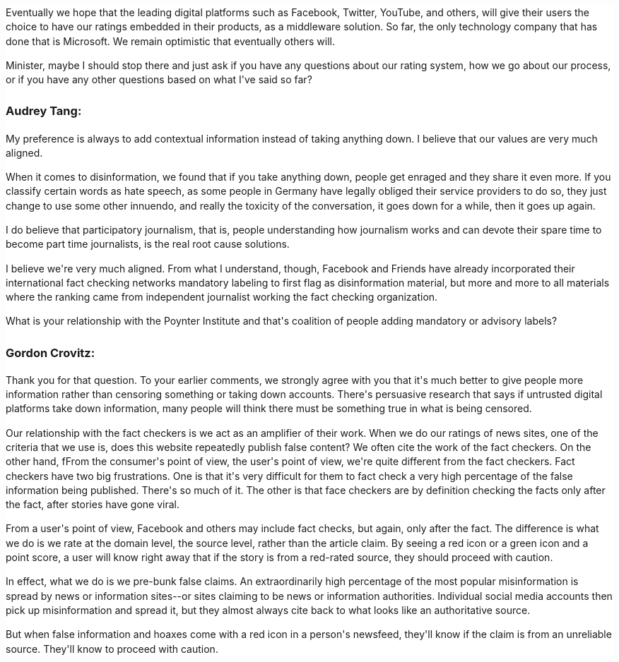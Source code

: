 Eventually we hope that the leading digital platforms such as Facebook, Twitter, YouTube, and others, will give their users the choice to have our ratings embedded in their products, as a middleware solution. So far, the only technology company that has done that is Microsoft. We remain optimistic that eventually others will.

Minister, maybe I should stop there and just ask if you have any questions about our rating system, how we go about our process, or if you have any other questions based on what I've said so far?

### Audrey Tang:
My preference is always to add contextual information instead of taking anything down. I believe that our values are very much aligned.

When it comes to disinformation, we found that if you take anything down, people get enraged and they share it even more. If you classify certain words as hate speech, as some people in Germany have legally obliged their service providers to do so, they just change to use some other innuendo, and really the toxicity of the conversation, it goes down for a while, then it goes up again.

I do believe that participatory journalism, that is, people understanding how journalism works and can devote their spare time to become part time journalists, is the real root cause solutions.

I believe we're very much aligned. From what I understand, though, Facebook and Friends have already incorporated their international fact checking networks mandatory labeling to first flag as disinformation material, but more and more to all materials where the ranking came from independent journalist working the fact checking organization.

What is your relationship with the Poynter Institute and that's coalition of people adding mandatory or advisory labels?

### Gordon Crovitz:
Thank you for that question. To your earlier comments, we strongly agree with you that it's much better to give people more information rather than censoring something or taking down accounts. There's persuasive research that says if untrusted digital platforms take down information, many people will think there must be something true in what is being censored.

Our relationship with the fact checkers is we act as an amplifier of their work. When we do our ratings of news sites, one of the criteria that we use is, does this website repeatedly publish false content? We often cite the work of the fact checkers. On the other hand, fFrom the consumer's point of view, the user's point of view, we're quite different from the fact checkers. Fact checkers have two big frustrations. One is that it's very difficult for them to fact check a very high percentage of the false information being published. There's so much of it. The other is that face checkers are by definition checking the facts only after the fact, after stories have gone viral.

From a user's point of view, Facebook and others may include fact checks, but again, only after the fact. The difference is what we do is we rate at the domain level, the source level, rather than the article claim. By seeing a red icon or a green icon and a point score, a user will know right away that if the story is from a red-rated source, they should proceed with caution.

In effect, what we do is we pre-bunk false claims. An extraordinarily high percentage of the most popular misinformation is spread by news or information sites--or sites claiming to be news or information authorities. Individual social media accounts then pick up misinformation and spread it, but they almost always cite back to what looks like an authoritative source.

But when false information and hoaxes come with a red icon in a person's newsfeed, they'll know if the claim is from an unreliable source. They'll know to proceed with caution.

